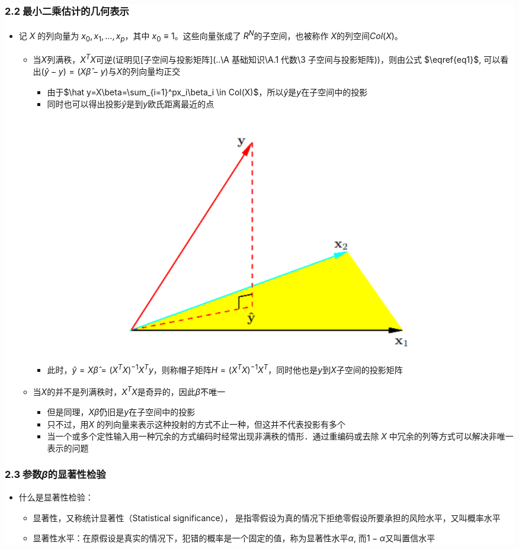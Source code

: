 
### 2.2 最小二乘估计的几何表示

* 记 $X​$ 的列向量为 $x_0,x_1,…,x_p​$，其中 $x_0≡1​$。这些向量张成了 $R^N​$ 的子空间，也被称作 $X​$ 的列空间$Col(X)​$。

  * 当$X$列满秩，$X^TX$可逆(证明见[子空间与投影矩阵](..\A 基础知识\A.1 代数\3 子空间与投影矩阵))，则由公式 $\eqref{eq1}$, 可以看出$(\hat y-y)=(X\hat \beta-y)$与$X$的列向量均正交

    * 由于$\hat y=X\beta=\sum_{i=1}^px_i\beta_i \in Col(X)$，所以$\hat y$是$y​$在子空间中的投影
    * 同时也可以得出投影$\hat y ​$是到$y​$欧氏距离最近的点

    ![1613929423283](assets/1613929423283.png)

    * 此时，$\hat y = X\hat\beta=(X^TX)^{-1}X^Ty$，则称帽子矩阵$H=(X^TX)^{-1}X^T$，同时他也是$y$到$X$子空间的投影矩阵

  * 当$X$的并不是列满秩时，$X^TX$是奇异的，因此$\hat \beta$不唯一

    * 但是同理，$X\hat\beta ​$仍旧是$y​$在子空间中的投影
    * 只不过，用$X$ 的列向量来表示这种投射的方式不止一种，但这并不代表投影有多个
    * 当一个或多个定性输入用一种冗余的方式编码时经常出现非满秩的情形．通过重编码或去除 $X$ 中冗余的列等方式可以解决非唯一表示的问题

### 2.3 参数$\hat \beta$的显著性检验

* 什么是显著性检验：

  * 显著性，又称统计显著性（Statistical significance）， 是指零假设为真的情况下拒绝零假设所要承担的风险水平，又叫概率水平

  * 显著性水平：在原假设是真实的情况下，犯错的概率是一个固定的值，称为显著性水平$\alpha$, 而$1-\alpha$又叫置信水平
